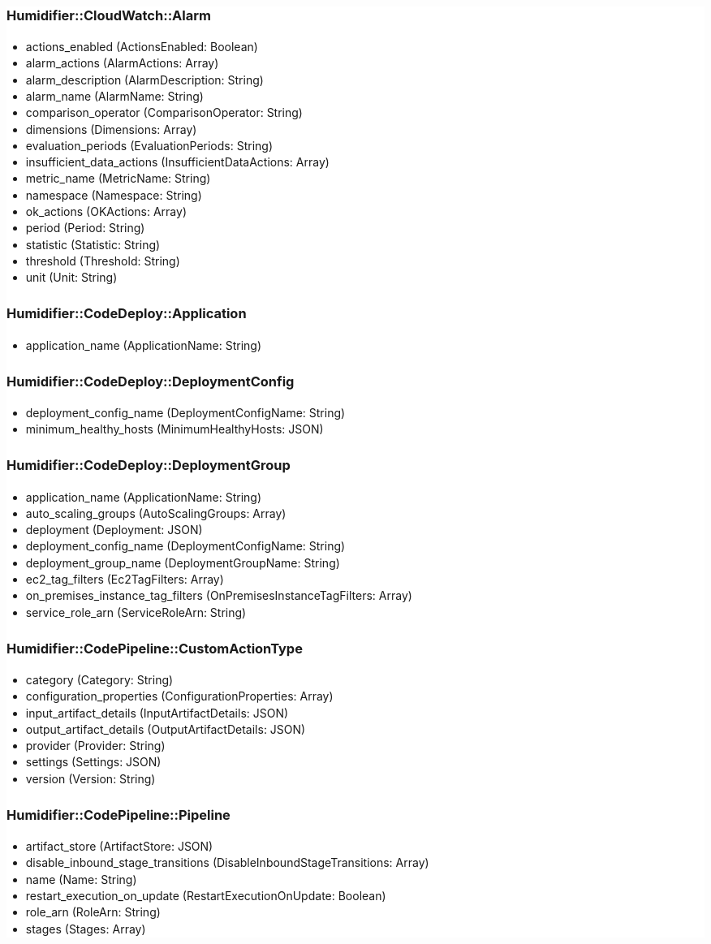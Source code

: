 ### Humidifier::CloudWatch::Alarm

* actions\_enabled (ActionsEnabled: Boolean)
* alarm\_actions (AlarmActions: Array)
* alarm\_description (AlarmDescription: String)
* alarm\_name (AlarmName: String)
* comparison\_operator (ComparisonOperator: String)
* dimensions (Dimensions: Array)
* evaluation\_periods (EvaluationPeriods: String)
* insufficient\_data\_actions (InsufficientDataActions: Array)
* metric\_name (MetricName: String)
* namespace (Namespace: String)
* ok\_actions (OKActions: Array)
* period (Period: String)
* statistic (Statistic: String)
* threshold (Threshold: String)
* unit (Unit: String)

### Humidifier::CodeDeploy::Application

* application\_name (ApplicationName: String)

### Humidifier::CodeDeploy::DeploymentConfig

* deployment\_config\_name (DeploymentConfigName: String)
* minimum\_healthy\_hosts (MinimumHealthyHosts: JSON)

### Humidifier::CodeDeploy::DeploymentGroup

* application\_name (ApplicationName: String)
* auto\_scaling\_groups (AutoScalingGroups: Array)
* deployment (Deployment: JSON)
* deployment\_config\_name (DeploymentConfigName: String)
* deployment\_group\_name (DeploymentGroupName: String)
* ec2\_tag\_filters (Ec2TagFilters: Array)
* on\_premises\_instance\_tag\_filters (OnPremisesInstanceTagFilters: Array)
* service\_role\_arn (ServiceRoleArn: String)

### Humidifier::CodePipeline::CustomActionType

* category (Category: String)
* configuration\_properties (ConfigurationProperties: Array)
* input\_artifact\_details (InputArtifactDetails: JSON)
* output\_artifact\_details (OutputArtifactDetails: JSON)
* provider (Provider: String)
* settings (Settings: JSON)
* version (Version: String)

### Humidifier::CodePipeline::Pipeline

* artifact\_store (ArtifactStore: JSON)
* disable\_inbound\_stage\_transitions (DisableInboundStageTransitions: Array)
* name (Name: String)
* restart\_execution\_on\_update (RestartExecutionOnUpdate: Boolean)
* role\_arn (RoleArn: String)
* stages (Stages: Array)
